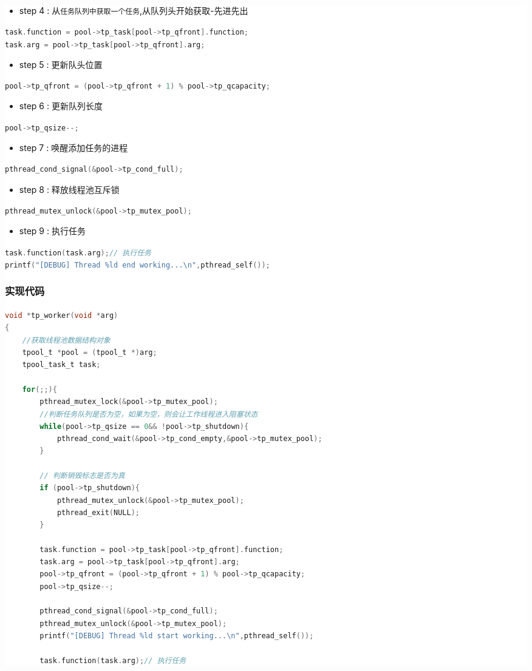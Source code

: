 - step 4 : 从`任务队列中获取一个任务`,从队列头开始获取-先进先出

```c
task.function = pool->tp_task[pool->tp_qfront].function;
task.arg = pool->tp_task[pool->tp_qfront].arg;
```

- step 5 : 更新队头位置

```c
pool->tp_qfront = (pool->tp_qfront + 1) % pool->tp_qcapacity;
```

- step 6 : 更新队列长度

```c
pool->tp_qsize--;
```

- step 7 : 唤醒添加任务的进程

```c
pthread_cond_signal(&pool->tp_cond_full);
```

- step 8 : 释放线程池互斥锁

```c
pthread_mutex_unlock(&pool->tp_mutex_pool);
```

- step 9 : 执行任务

```c
task.function(task.arg);// 执行任务
printf("[DEBUG] Thread %ld end working...\n",pthread_self());
```



### 实现代码

```c
void *tp_worker(void *arg)
{
	//获取线程池数据结构对象	
	tpool_t *pool = (tpool_t *)arg;
	tpool_task_t task;

	for(;;){
		pthread_mutex_lock(&pool->tp_mutex_pool);
		//判断任务队列是否为空，如果为空，则会让工作线程进入阻塞状态
		while(pool->tp_qsize == 0&& !pool->tp_shutdown){
			pthread_cond_wait(&pool->tp_cond_empty,&pool->tp_mutex_pool);
		}

		// 判断销毁标志是否为真
		if (pool->tp_shutdown){
			pthread_mutex_unlock(&pool->tp_mutex_pool);
			pthread_exit(NULL);
		}
		
		task.function = pool->tp_task[pool->tp_qfront].function;
		task.arg = pool->tp_task[pool->tp_qfront].arg;
		pool->tp_qfront = (pool->tp_qfront + 1) % pool->tp_qcapacity;
		pool->tp_qsize--;

		pthread_cond_signal(&pool->tp_cond_full);
		pthread_mutex_unlock(&pool->tp_mutex_pool);
		printf("[DEBUG] Thread %ld start working...\n",pthread_self());
			
		task.function(task.arg);// 执行任务
```